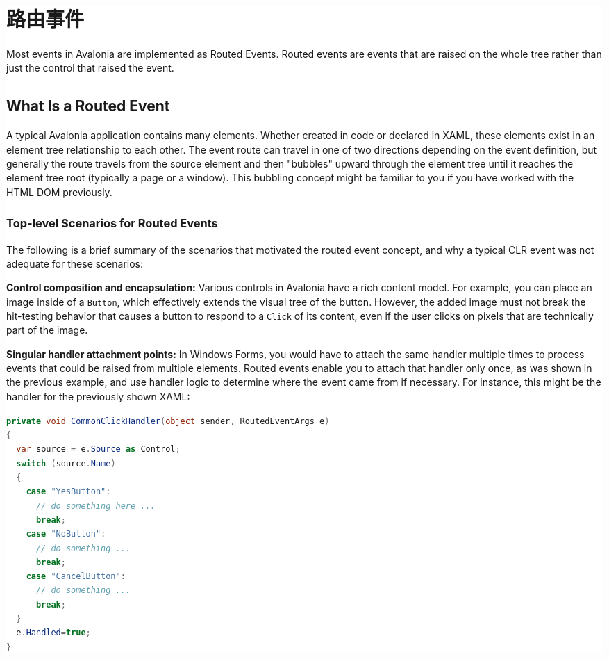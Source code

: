 # 路由事件

Most events in Avalonia are implemented as Routed Events. Routed events are events that are raised on the whole tree rather than just the control that raised the event.

## What Is a Routed Event <a id="what-is-a-routed-event"></a>

A typical Avalonia application contains many elements. Whether created in code or declared in XAML, these elements exist in an element tree relationship to each other. The event route can travel in one of two directions depending on the event definition, but generally the route travels from the source element and then "bubbles" upward through the element tree until it reaches the element tree root \(typically a page or a window\). This bubbling concept might be familiar to you if you have worked with the HTML DOM previously.

### Top-level Scenarios for Routed Events <a id="top-level-scenarios-for-routed-events"></a>

The following is a brief summary of the scenarios that motivated the routed event concept, and why a typical CLR event was not adequate for these scenarios:

**Control composition and encapsulation:** Various controls in Avalonia have a rich content model. For example, you can place an image inside of a `Button`, which effectively extends the visual tree of the button. However, the added image must not break the hit-testing behavior that causes a button to respond to a `Click` of its content, even if the user clicks on pixels that are technically part of the image.

**Singular handler attachment points:** In Windows Forms, you would have to attach the same handler multiple times to process events that could be raised from multiple elements. Routed events enable you to attach that handler only once, as was shown in the previous example, and use handler logic to determine where the event came from if necessary. For instance, this might be the handler for the previously shown XAML:

```csharp
private void CommonClickHandler(object sender, RoutedEventArgs e)
{
  var source = e.Source as Control;
  switch (source.Name)
  {
    case "YesButton":
      // do something here ...
      break;
    case "NoButton":
      // do something ...
      break;
    case "CancelButton":
      // do something ...
      break;
  }
  e.Handled=true;
}
```
